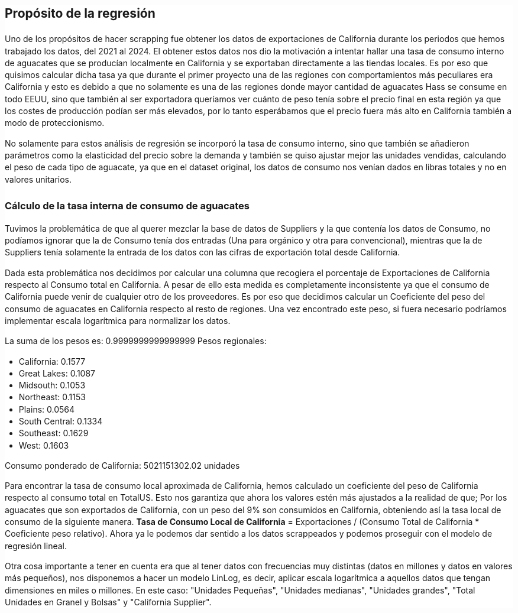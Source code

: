 ## Propósito de la regresión

Uno de los propósitos de hacer scrapping fue obtener los datos de exportaciones de California durante los periodos que hemos trabajado los datos, del 2021 al 2024. El obtener estos datos nos dio la motivación a intentar hallar una tasa de consumo interno de aguacates que se producían localmente en California y se exportaban directamente a las tiendas locales. Es por eso que quisimos calcular dicha tasa ya que durante el primer proyecto una de las regiones con comportamientos más peculiares era California y esto es debido a que no solamente es una de las regiones donde mayor cantidad de aguacates Hass se consume en todo EEUU, sino que también al ser exportadora queríamos ver cuánto de peso tenía sobre el precio final en esta región ya que los costes de producción podían ser más elevados, por lo tanto esperábamos que el precio fuera más alto en California también a modo de proteccionismo.

No solamente para estos análisis de regresión se incorporó la tasa de consumo interno, sino que también se añadieron parámetros como la elasticidad del precio sobre la demanda y también se quiso ajustar mejor las unidades vendidas, calculando el peso de cada tipo de aguacate, ya que en el dataset original, los datos de consumo nos venían dados en libras totales y no en valores unitarios.

### Cálculo de la tasa interna de consumo de aguacates

Tuvimos la problemática de que al querer mezclar la base de datos de Suppliers y la que contenía los datos de Consumo, no podíamos ignorar que la de Consumo tenía dos entradas (Una para orgánico y otra para convencional), mientras que la de Suppliers tenía solamente la entrada de los datos con las cifras de exportación total desde California.

Dada esta problemática nos decidimos por calcular una columna que recogiera el porcentaje de Exportaciones de California respecto al Consumo total en California. A pesar de ello esta medida es completamente inconsistente ya que el consumo de California puede venir de cualquier otro de los proveedores. Es por eso que decidimos calcular un Coeficiente del peso del consumo de aguacates en California respecto al resto de regiones. Una vez encontrado este peso, si fuera necesario podríamos implementar escala logarítmica para normalizar los datos.

La suma de los pesos es: 0.9999999999999999
Pesos regionales:
- California: 0.1577
- Great Lakes: 0.1087
- Midsouth: 0.1053
- Northeast: 0.1153
- Plains: 0.0564
- South Central: 0.1334
- Southeast: 0.1629
- West: 0.1603

Consumo ponderado de California: 5021151302.02 unidades

Para encontrar la tasa de consumo local aproximada de California, hemos calculado un coeficiente del peso de California respecto al consumo total en TotalUS. Esto nos garantiza que ahora los valores estén más ajustados a la realidad de que; Por los aguacates que son exportados de California, con un peso del 9% son consumidos en California, obteniendo así la tasa local de consumo de la siguiente manera. **Tasa de Consumo Local de California** = Exportaciones / (Consumo Total de California * Coeficiente peso relativo). Ahora ya le podemos dar sentido a los datos scrappeados y podemos proseguir con el modelo de regresión lineal.

Otra cosa importante a tener en cuenta era que al tener datos con frecuencias muy distintas (datos en millones y datos en valores más pequeños), nos disponemos a hacer un modelo LinLog, es decir, aplicar escala logarítmica a aquellos datos que tengan dimensiones en miles o millones. En este caso: "Unidades Pequeñas", "Unidades medianas", "Unidades grandes", "Total Unidades en Granel y Bolsas" y "California Supplier".
